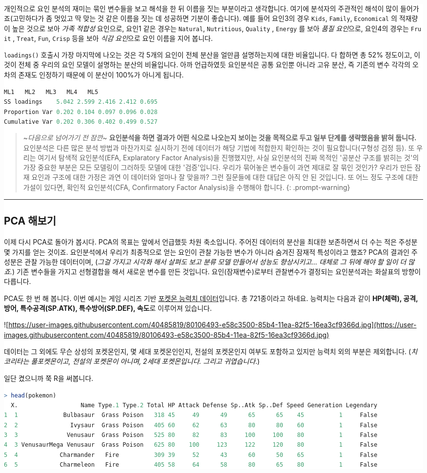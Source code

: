 개인적으로 요인 분석의 재미는 묶인 변수들을 보고 해석을 한 뒤 이름을 짓는 부분이라고 생각합니다. 여기에 분석자의 주관적인 해석이 많이 들어가죠(고민하다가 좀 멋있고 딱 맞는 것 같은 이름을 짓는 데 성공하면 기분이 좋습니다). 예를 들어 요인3의 경우 `Kids`, `Family`, `Economical` 의 적재량이 높은 것으로 보아 *가족 적합성* 요인으로, 요인1 같은 경우는 `Natural`, `Nutritious`, `Quality` , `Energy` 를 보아 *품질 요인*으로, 요인4의 경우는 `Fruit` , `Treat`, `Fun`, `Crisp` 등을 보아 *식감 요인*으로 요인 이름을 지어 봅니다.

`loadings()` 호출시 가장 마지막에 나오는 것은 각 5개의 요인이 전체 분산을 얼만큼 설명하는지에 대한 비율입니다. 다 합하면 총 52% 정도이고, 이것이 전체 중 우리의 요인 모델이 설명하는 분산의 비율입니다. 아까 언급하였듯 요인분석은 공통 요인뿐 아니라 고유 분산, 즉 기존의 변수 각각의 오차의 존재도 인정하기 때문에 이 분산이 100%가 아니게 됩니다.

```r
ML1   ML2   ML3   ML4   ML5
SS loadings    5.042 2.599 2.416 2.412 0.695
Proportion Var 0.202 0.104 0.097 0.096 0.028
Cumulative Var 0.202 0.306 0.402 0.499 0.527
```


> ~*다음으로 넘어가기 전 잠깐*~ **요인분석을 하면 결과가 어떤 식으로 나오는지 보이는 것을 목적으로 두고 일부 단계를 생략했음을 밝혀 둡니다.** 요인분석은 다른 많은 분석 방법과 마찬가지로 실시하기 전에 데이터가 해당 기법에 적합한지 확인하는 것이 필요합니다(구형성 검정 등). 또 우리는 여기서 탐색적 요인분석(EFA, Explaratory Factor Analysis)을 진행했지만, 사실 요인분석의 진짜 목적인 '공분산 구조를 밝히는 것'의 가장 중요한 부분은 모든 모델링이 그러하듯 모델에 대한 '검증'입니다. 우리가 묶어놓은 변수들이 과연 제대로 잘 묶인 것인가? 우리가 만든 잠재 요인과 구조에 대한 가정은 과연 이 데이터와 얼마나 잘 맞을까? 그런 질문들에 대한 대답은 아직 안 된 것입니다. 또 어느 정도 구조에 대한 가설이 있다면, 확인적 요인분석(CFA, Confirmatory Factor Analysis)을 수행해야 합니다.
{: .prompt-warning}

---

## PCA 해보기

이제 다시 PCA로 돌아가 봅시다. PCA의 목표는 앞에서 언급했듯 차원 축소입니다. 주어진 데이터의 분산을 최대한 보존하면서 더 수는 적은 주성분 몇 가지를 얻는 것이죠. 요인분석에서 우리가 최종적으로 얻는 요인이 관찰 가능한 변수가 아니라 숨겨진 잠재적 특성이라고 했죠? PCA의 결과인 주성분은 관찰 가능한 데이터이며, (*그걸 가지고 시각화 해서 살펴도 보고 분류 모델 만들어서 성능도 향상시키고... 대체로 그 뒤에 해야 할 일이 더 많죠.*) 기존 변수들을 가지고 선형결합을 해서 새로운 변수를 만든 것입니다. 요인(잠재변수)로부터 관찰변수가 결정되는 요인분석과는 화살표의 방향이 다릅니다.

PCA도 한 번 해 봅니다. 이번 예시는 게임 시리즈 기반 [포켓몬 능력치 데이터](https://www.kaggle.com/abcsds/pokemon)입니다. 총 721종이라고 하네요. 능력치는 다음과 같이 **HP(체력), 공격, 방어, 특수공격(SP.ATK), 특수방어(SP.DEF), 속도**로 이루어져 있습니다.

![https://user-images.githubusercontent.com/40485819/80106493-e58c3500-85b4-11ea-82f5-16ea3cf9366d.jpg](https://user-images.githubusercontent.com/40485819/80106493-e58c3500-85b4-11ea-82f5-16ea3cf9366d.jpg)

데이터는 그 외에도 무슨 상성의 포켓몬인지, 몇 세대 포켓몬인인지, 전설의 포켓몬인지 여부도 포함하고 있지만 능력치 외의 부분은 제외합니다. (*치코리타는 풀포켓몬이고, 전설의 포켓몬이 아니며, 2세대 포켓몬입니다. 그리고 귀엽습니다*.)

일단 켰으니까 쭉 R을 써봅니다.

```r
> head(pokemon)
  X.                  Name Type.1 Type.2 Total HP Attack Defense Sp..Atk Sp..Def Speed Generation Legendary
1  1             Bulbasaur  Grass Poison   318 45     49      49      65      65    45          1     False
2  2               Ivysaur  Grass Poison   405 60     62      63      80      80    60          1     False
3  3              Venusaur  Grass Poison   525 80     82      83     100     100    80          1     False
4  3 VenusaurMega Venusaur  Grass Poison   625 80    100     123     122     120    80          1     False
5  4            Charmander   Fire          309 39     52      43      60      50    65          1     False
6  5            Charmeleon   Fire          405 58     64      58      80      65    80          1     False
```
